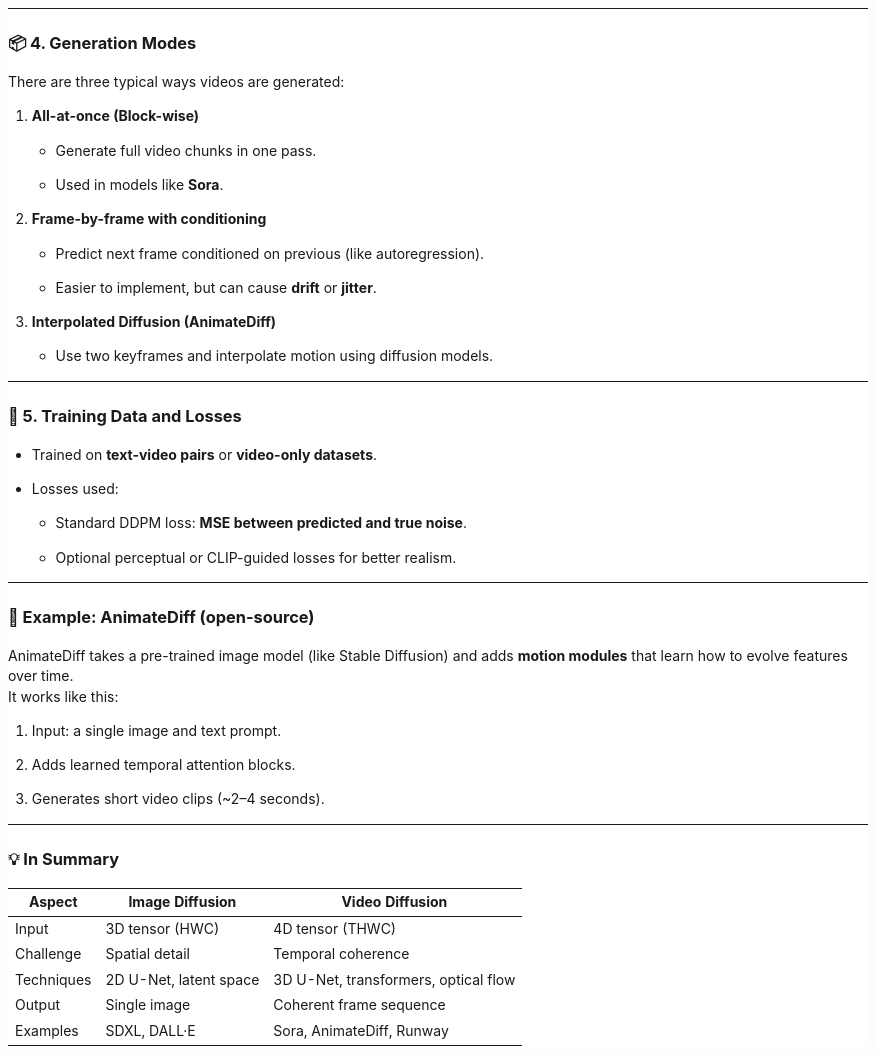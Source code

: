 * * *

### 📦 4. **Generation Modes**

There are three typical ways videos are generated:

1.  **All-at-once (Block-wise)**
    
    -   Generate full video chunks in one pass.
        
    -   Used in models like **Sora**.
        
2.  **Frame-by-frame with conditioning**
    
    -   Predict next frame conditioned on previous (like autoregression).
        
    -   Easier to implement, but can cause **drift** or **jitter**.
        
3.  **Interpolated Diffusion (AnimateDiff)**
    
    -   Use two keyframes and interpolate motion using diffusion models.
        

* * *

### 🧪 5. **Training Data and Losses**

-   Trained on **text-video pairs** or **video-only datasets**.
    
-   Losses used:
    
    -   Standard DDPM loss: **MSE between predicted and true noise**.
        
    -   Optional perceptual or CLIP-guided losses for better realism.
        

* * *

### 🚀 Example: AnimateDiff (open-source)

AnimateDiff takes a pre-trained image model (like Stable Diffusion) and adds **motion modules** that learn how to evolve features over time.  
It works like this:

1.  Input: a single image and text prompt.
    
2.  Adds learned temporal attention blocks.
    
3.  Generates short video clips (~2–4 seconds).
    

* * *

### 💡 In Summary

| Aspect | Image Diffusion | Video Diffusion |
| --- | --- | --- |
| Input | 3D tensor (HWC) | 4D tensor (THWC) |
| Challenge | Spatial detail | Temporal coherence |
| Techniques | 2D U-Net, latent space | 3D U-Net, transformers, optical flow |
| Output | Single image | Coherent frame sequence |
| Examples | SDXL, DALL·E | Sora, AnimateDiff, Runway |
